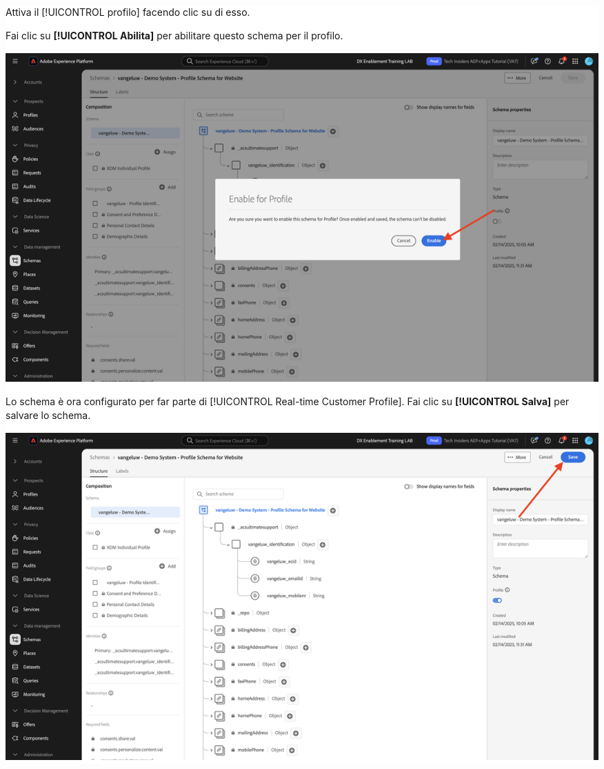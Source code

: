 Attiva il [!UICONTROL profilo] facendo clic su di esso.

Fai clic su **[!UICONTROL Abilita]** per abilitare questo schema per il profilo.

![Acquisizione dei dati](./images/sureps.png)

Lo schema è ora configurato per far parte di [!UICONTROL Real-time Customer Profile]. Fai clic su **[!UICONTROL Salva]** per salvare lo schema.

![Acquisizione dei dati](./images/sureyps.png)
